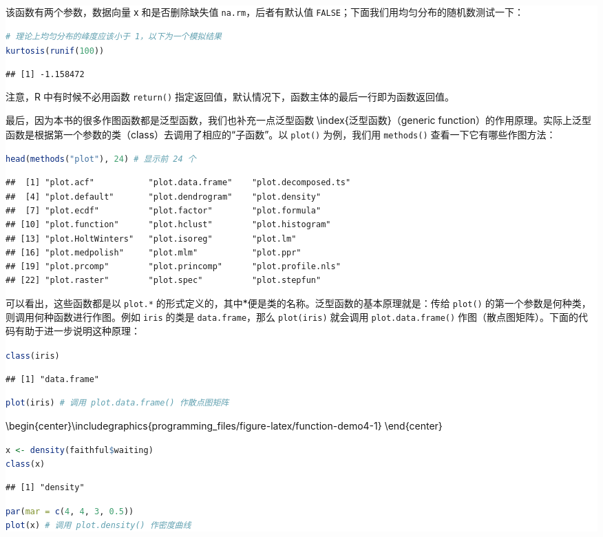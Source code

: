该函数有两个参数，数据向量 x 和是否删除缺失值 `na.rm`，后者有默认值 `FALSE`；下面我们用均匀分布的随机数测试一下：


```r
# 理论上均匀分布的峰度应该小于 1，以下为一个模拟结果
kurtosis(runif(100))
```

```
## [1] -1.158472
```

注意，R 中有时候不必用函数 `return()` 指定返回值，默认情况下，函数主体的最后一行即为函数返回值。

最后，因为本书的很多作图函数都是泛型函数，我们也补充一点泛型函数 \index{泛型函数}（generic function）的作用原理。实际上泛型函数是根据第一个参数的类（class）去调用了相应的“子函数”。以 `plot()` 为例，我们用 `methods()` 查看一下它有哪些作图方法：


```r
head(methods("plot"), 24) # 显示前 24 个
```

```
##  [1] "plot.acf"           "plot.data.frame"    "plot.decomposed.ts"
##  [4] "plot.default"       "plot.dendrogram"    "plot.density"      
##  [7] "plot.ecdf"          "plot.factor"        "plot.formula"      
## [10] "plot.function"      "plot.hclust"        "plot.histogram"    
## [13] "plot.HoltWinters"   "plot.isoreg"        "plot.lm"           
## [16] "plot.medpolish"     "plot.mlm"           "plot.ppr"          
## [19] "plot.prcomp"        "plot.princomp"      "plot.profile.nls"  
## [22] "plot.raster"        "plot.spec"          "plot.stepfun"
```

可以看出，这些函数都是以 `plot.*` 的形式定义的，其中*便是类的名称。泛型函数的基本原理就是：传给 `plot()` 的第一个参数是何种类，则调用何种函数进行作图。例如 `iris` 的类是 `data.frame`，那么 `plot(iris)` 就会调用 `plot.data.frame()` 作图（散点图矩阵）。下面的代码有助于进一步说明这种原理：


```r
class(iris)
```

```
## [1] "data.frame"
```

```r
plot(iris) # 调用 plot.data.frame() 作散点图矩阵
```



\begin{center}\includegraphics{programming_files/figure-latex/function-demo4-1} \end{center}

```r
x <- density(faithful$waiting)
class(x)
```

```
## [1] "density"
```

```r
par(mar = c(4, 4, 3, 0.5))
plot(x) # 调用 plot.density() 作密度曲线
```


[^tf-note]: 倾向简写这两个逻辑值的人容易倾向简写任何字符，比如变量名；据作者的经验，很多人的程序出错就在这里，因为使用了 `T` 或 `F` 作为变量名，而在程序的某些地方又将 `T` 或 `F` 作为逻辑值对待，如这段条件语句 `x = 1; T = NULL; ...; if ((x > 0) == T ) ...` 会出错，因为条件 `(x > 0) == T` 返回的结果是长度为 0 的逻辑值，不符合 `if` 语句的要求。